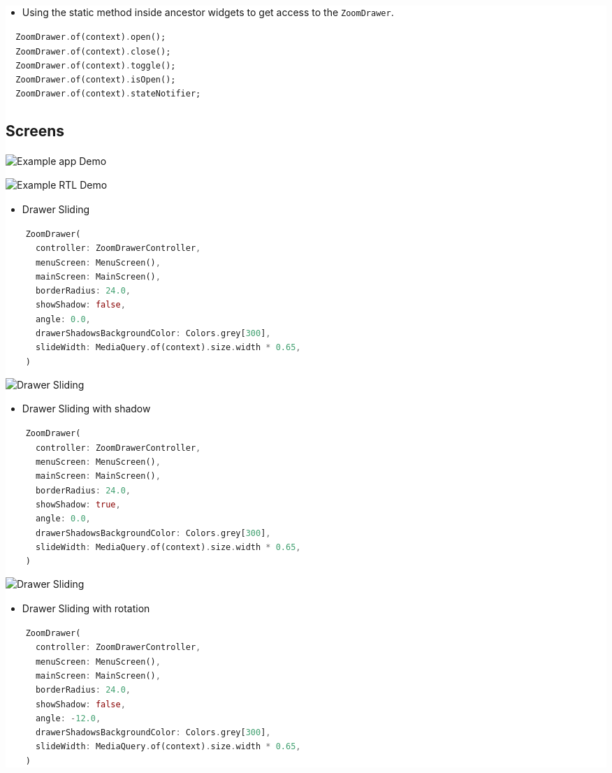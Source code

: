 - Using the static method inside ancestor widgets to get access to the `ZoomDrawer`.

```dart
  ZoomDrawer.of(context).open();
  ZoomDrawer.of(context).close();
  ZoomDrawer.of(context).toggle();
  ZoomDrawer.of(context).isOpen();
  ZoomDrawer.of(context).stateNotifier;
```

## Screens

![Example app Demo](https://drive.google.com/uc?export=view&id=1xc6XwVVtpl0RK9IJEdheagM4d1ychQms)

![Example RTL Demo](https://drive.google.com/uc?export=view&id=1YLC60zJ6N637PB6IQDo4TIXY1qGSJ2ET)

- Drawer Sliding

```dart
    ZoomDrawer(
      controller: ZoomDrawerController,
      menuScreen: MenuScreen(),
      mainScreen: MainScreen(),
      borderRadius: 24.0,
      showShadow: false,
      angle: 0.0,
      drawerShadowsBackgroundColor: Colors.grey[300],
      slideWidth: MediaQuery.of(context).size.width * 0.65,
    )
```

![Drawer Sliding](https://drive.google.com/uc?export=view&id=1axuT4Geh08s_QjmED9VTZiwZ9dC_C17C)

- Drawer Sliding with shadow

```dart
    ZoomDrawer(
      controller: ZoomDrawerController,
      menuScreen: MenuScreen(),
      mainScreen: MainScreen(),
      borderRadius: 24.0,
      showShadow: true,
      angle: 0.0,
      drawerShadowsBackgroundColor: Colors.grey[300],
      slideWidth: MediaQuery.of(context).size.width * 0.65,
    )
```

![Drawer Sliding](https://drive.google.com/uc?export=view&id=1VNkUgtj_bhyYgWJ_Bs3yUpVNUJ30ToPL)

- Drawer Sliding with rotation

```dart
    ZoomDrawer(
      controller: ZoomDrawerController,
      menuScreen: MenuScreen(),
      mainScreen: MainScreen(),
      borderRadius: 24.0,
      showShadow: false,
      angle: -12.0,
      drawerShadowsBackgroundColor: Colors.grey[300],
      slideWidth: MediaQuery.of(context).size.width * 0.65,
    )
```
